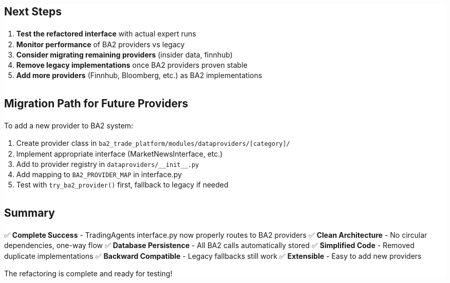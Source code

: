 ## Next Steps

1. **Test the refactored interface** with actual expert runs
2. **Monitor performance** of BA2 providers vs legacy
3. **Consider migrating remaining providers** (insider data, finnhub)
4. **Remove legacy implementations** once BA2 providers proven stable
5. **Add more providers** (Finnhub, Bloomberg, etc.) as BA2 implementations

## Migration Path for Future Providers

To add a new provider to BA2 system:

1. Create provider class in `ba2_trade_platform/modules/dataproviders/[category]/`
2. Implement appropriate interface (MarketNewsInterface, etc.)
3. Add to provider registry in `dataproviders/__init__.py`
4. Add mapping to `BA2_PROVIDER_MAP` in interface.py
5. Test with `try_ba2_provider()` first, fallback to legacy if needed

## Summary

✅ **Complete Success** - TradingAgents interface.py now properly routes to BA2 providers
✅ **Clean Architecture** - No circular dependencies, one-way flow
✅ **Database Persistence** - All BA2 calls automatically stored
✅ **Simplified Code** - Removed duplicate implementations
✅ **Backward Compatible** - Legacy fallbacks still work
✅ **Extensible** - Easy to add new providers

The refactoring is complete and ready for testing!
